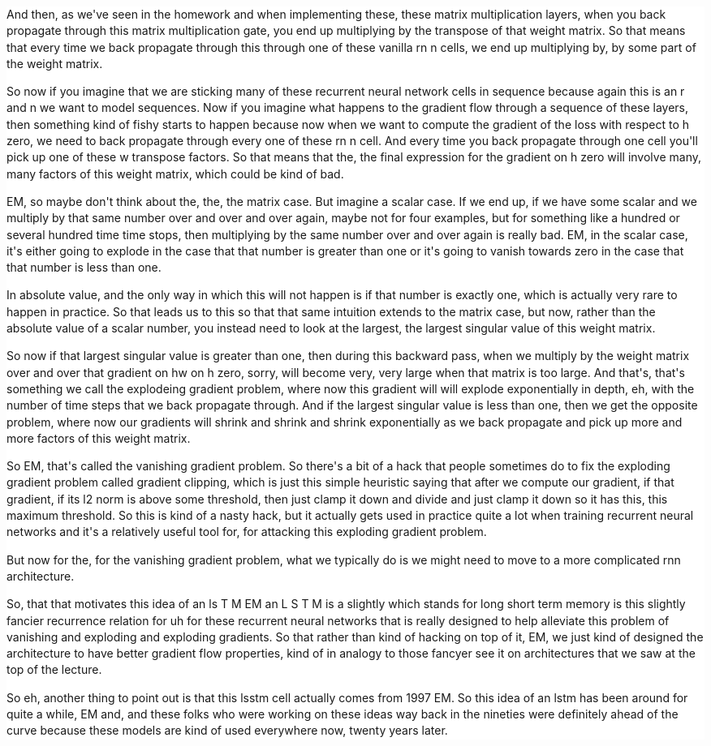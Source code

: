 And then, as we've seen in the homework and when implementing these, these matrix multiplication layers, when you back propagate through this matrix multiplication gate, you end up multiplying by the transpose of that weight matrix. So that means that every time we back propagate through this through one of these vanilla rn n cells, we end up multiplying by, by some part of the weight matrix.

So now if you imagine that we are sticking many of these recurrent neural network cells in sequence because again this is an r and n we want to model sequences. Now if you imagine what happens to the gradient flow through a sequence of these layers, then something kind of fishy starts to happen because now when we want to compute the gradient of the loss with respect to h zero, we need to back propagate through every one of these rn n cell. And every time you back propagate through one cell you'll pick up one of these w transpose factors. So that means that the, the final expression for the gradient on h zero will involve many, many factors of this weight matrix, which could be kind of bad.

EM, so maybe don't think about the, the, the matrix case. But imagine a scalar case. If we end up, if we have some scalar and we multiply by that same number over and over and over again, maybe not for four examples, but for something like a hundred or several hundred time time stops, then multiplying by the same number over and over again is really bad. EM, in the scalar case, it's either going to explode in the case that that number is greater than one or it's going to vanish towards zero in the case that that number is less than one.

In absolute value, and the only way in which this will not happen is if that number is exactly one, which is actually very rare to happen in practice. So that leads us to this so that that same intuition extends to the matrix case, but now, rather than the absolute value of a scalar number, you instead need to look at the largest, the largest singular value of this weight matrix.

So now if that largest singular value is greater than one, then during this backward pass, when we multiply by the weight matrix over and over that gradient on hw on h zero, sorry, will become very, very large when that matrix is too large. And that's, that's something we call the explodeing gradient problem, where now this gradient will will explode exponentially in depth, eh, with the number of time steps that we back propagate through. And if the largest singular value is less than one, then we get the opposite problem, where now our gradients will shrink and shrink and shrink exponentially as we back propagate and pick up more and more factors of this weight matrix.

So EM, that's called the vanishing gradient problem. So there's a bit of a hack that people sometimes do to fix the exploding gradient problem called gradient clipping, which is just this simple heuristic saying that after we compute our gradient, if that gradient, if its l2 norm is above some threshold, then just clamp it down and divide and just clamp it down so it has this, this maximum threshold. So this is kind of a nasty hack, but it actually gets used in practice quite a lot when training recurrent neural networks and it's a relatively useful tool for, for attacking this exploding gradient problem.

But now for the, for the vanishing gradient problem, what we typically do is we might need to move to a more complicated rnn architecture.

So, that that motivates this idea of an ls T M EM an L S T M is a slightly which stands for long short term memory is this slightly fancier recurrence relation for uh for these recurrent neural networks that is really designed to help alleviate this problem of vanishing and exploding and exploding gradients. So that rather than kind of hacking on top of it, EM, we just kind of designed the architecture to have better gradient flow properties, kind of in analogy to those fancyer see it on architectures that we saw at the top of the lecture.

So eh, another thing to point out is that this lsstm cell actually comes from 1997 EM. So this idea of an lstm has been around for quite a while, EM and, and these folks who were working on these ideas way back in the nineties were definitely ahead of the curve because these models are kind of used everywhere now, twenty years later.

